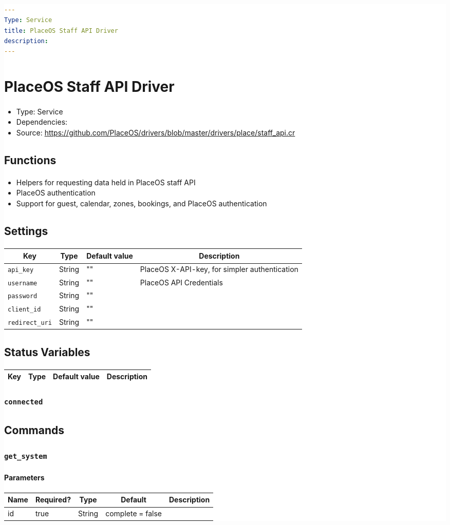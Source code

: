 ```yaml
---
Type: Service
title: PlaceOS Staff API Driver
description: 
---
```


# PlaceOS Staff API Driver
* Type: Service
* Dependencies: 
* Source: https://github.com/PlaceOS/drivers/blob/master/drivers/place/staff_api.cr

## Functions

* Helpers for requesting data held in PlaceOS staff API
* PlaceOS authentication
* Support for guest, calendar, zones, bookings, and PlaceOS authentication

## Settings 

| Key | Type | Default value | Description |
| --- | --- | --- | --- |
| `api_key` | String | "" | PlaceOS X-API-key, for simpler authentication | 
| `username` | String | "" | PlaceOS API Credentials
| `password` | String | "" | 
| `client_id`| String | "" | 
| `redirect_uri` | String | "" | 

## Status Variables
| Key | Type | Default value | Description |
| --- | --- | --- | --- |
### `connected`

## Commands

### `get_system`
#### Parameters
| Name | Required? | Type | Default | Description |
| --- | --- | --- | --- | --- |
| id |  true  |  String | complete = false |    |


